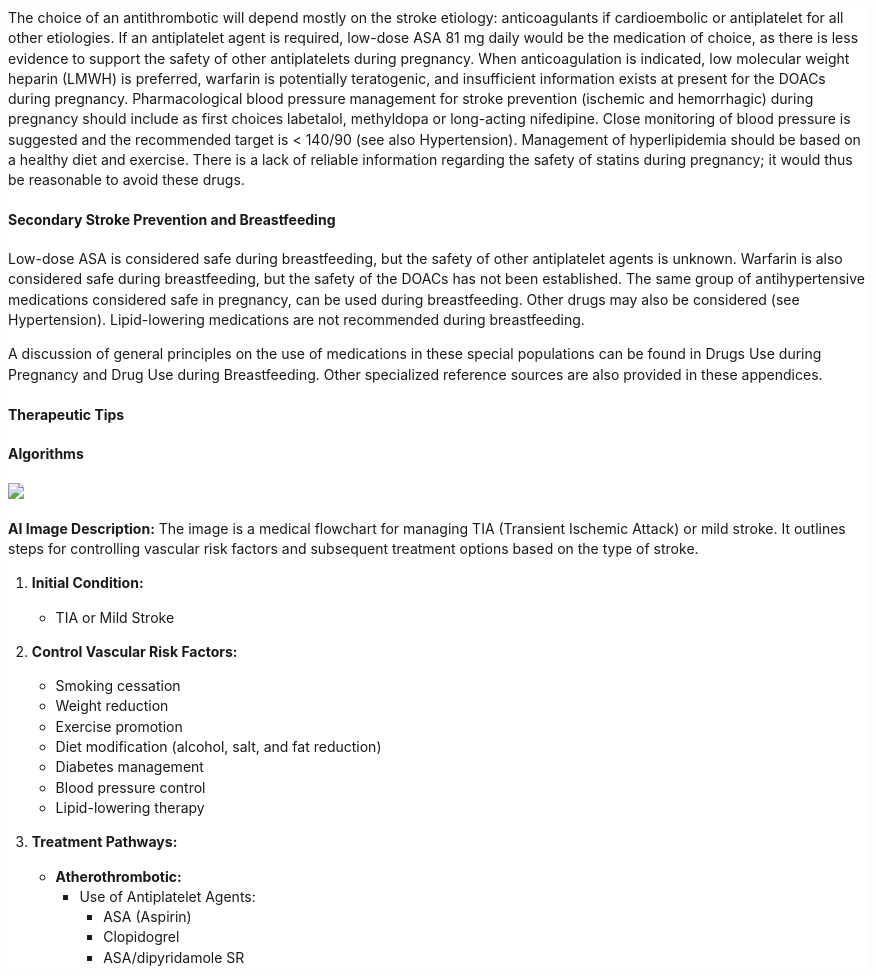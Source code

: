 The choice of an antithrombotic will depend mostly on the stroke etiology: anticoagulants if cardioembolic or antiplatelet for all other etiologies. If an antiplatelet agent is required, low-dose ASA 81 mg daily would be the medication of choice, as there is less evidence to support the safety of other antiplatelets during pregnancy. When anticoagulation is indicated, low molecular weight heparin (LMWH) is preferred, warfarin is potentially teratogenic, and insufficient information exists at present for the DOACs during pregnancy. Pharmacological blood pressure management for stroke prevention (ischemic and hemorrhagic) during pregnancy should include as first choices labetalol, methyldopa or long-acting nifedipine. Close monitoring of blood pressure is suggested and the recommended target is < 140/90 (see also Hypertension). Management of hyperlipidemia should be based on a healthy diet and exercise. There is a lack of reliable information regarding the safety of statins during pregnancy; it would thus be reasonable to avoid these drugs.

#### Secondary Stroke Prevention and Breastfeeding

Low-dose ASA is considered safe during breastfeeding, but the safety of other antiplatelet agents is unknown. Warfarin is also considered safe during breastfeeding, but the safety of the DOACs has not been established. The same group of antihypertensive medications considered safe in pregnancy, can be used during breastfeeding. Other drugs may also be considered (see Hypertension). Lipid-lowering medications are not recommended during breastfeeding.

A discussion of general principles on the use of medications in these special populations can be found in Drugs Use during Pregnancy and Drug Use during Breastfeeding. Other specialized reference sources are also provided in these appendices.

#### Therapeutic Tips



#### Algorithms

![](images/preventionischemicstrokes_secprecerisc.gif)


**AI Image Description:**
The image is a medical flowchart for managing TIA (Transient Ischemic Attack) or mild stroke. It outlines steps for controlling vascular risk factors and subsequent treatment options based on the type of stroke.

1. **Initial Condition:**
   - TIA or Mild Stroke

2. **Control Vascular Risk Factors:**
   - Smoking cessation
   - Weight reduction
   - Exercise promotion
   - Diet modification (alcohol, salt, and fat reduction)
   - Diabetes management
   - Blood pressure control
   - Lipid-lowering therapy

3. **Treatment Pathways:**
   - **Atherothrombotic:**
     - Use of Antiplatelet Agents:
       - ASA (Aspirin)
       - Clopidogrel
       - ASA/dipyridamole SR
